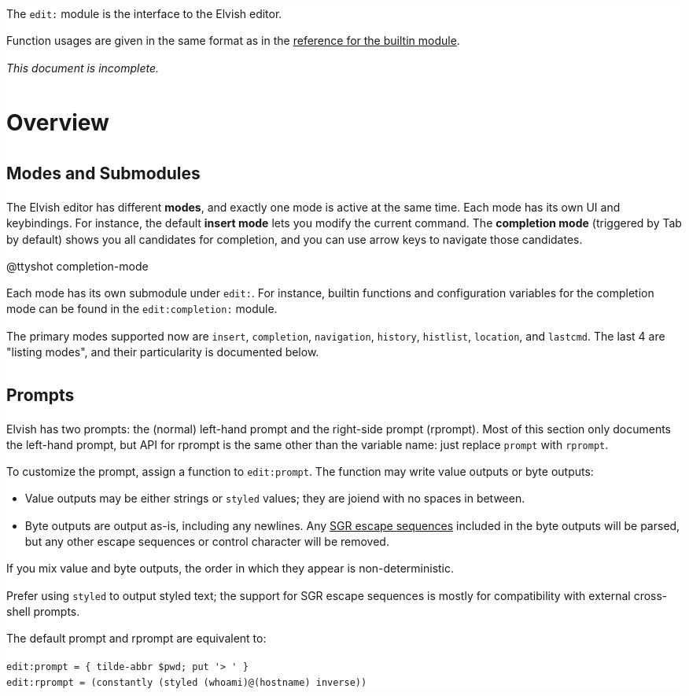

The `edit:` module is the interface to the Elvish editor.

Function usages are given in the same format as in the
[reference for the builtin module](builtin.html).

_This document is incomplete._

# Overview

## Modes and Submodules

The Elvish editor has different **modes**, and exactly one mode is active at the
same time. Each mode has its own UI and keybindings. For instance, the default
**insert mode** lets you modify the current command. The **completion mode**
(triggered by <span class="key">Tab</span> by default) shows you all candidates
for completion, and you can use arrow keys to navigate those candidates.

@ttyshot completion-mode

Each mode has its own submodule under `edit:`. For instance, builtin functions
and configuration variables for the completion mode can be found in the
`edit:completion:` module.

The primary modes supported now are `insert`, `completion`, `navigation`,
`history`, `histlist`, `location`, and `lastcmd`. The last 4 are "listing
modes", and their particularity is documented below.

## Prompts

Elvish has two prompts: the (normal) left-hand prompt and the right-side prompt
(rprompt). Most of this section only documents the left-hand prompt, but API for
rprompt is the same other than the variable name: just replace `prompt` with
`rprompt`.

To customize the prompt, assign a function to `edit:prompt`. The function may
write value outputs or byte outputs:

-   Value outputs may be either strings or `styled` values; they are joiend with
    no spaces in between.

-   Byte outputs are output as-is, including any newlines. Any
    [SGR escape sequences](https://en.wikipedia.org/wiki/ANSI_escape_code#SGR_parameters)
    included in the byte outputs will be parsed, but any other escape sequences
    or control character will be removed.

If you mix value and byte outputs, the order in which they appear is
non-deterministic.

Prefer using `styled` to output styled text; the support for SGR escape
sequences is mostly for compatibility with external cross-shell prompts.

The default prompt and rprompt are equivalent to:

```elvish
edit:prompt = { tilde-abbr $pwd; put '> ' }
edit:rprompt = (constantly (styled (whoami)@(hostname) inverse))
```
